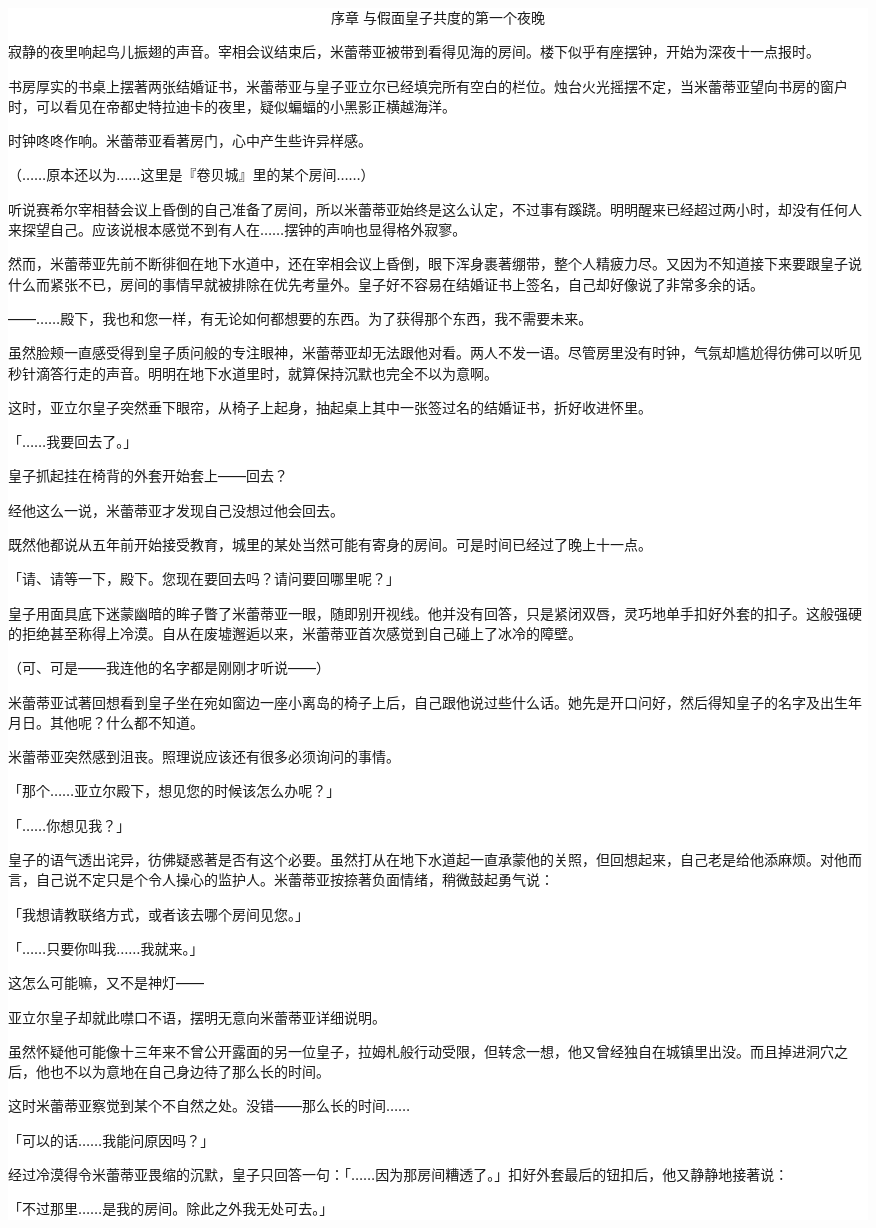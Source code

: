 <p align="center">序章 与假面皇子共度的第一个夜晚</p>

寂静的夜里响起鸟儿振翅的声音。宰相会议结束后，米蕾蒂亚被带到看得见海的房间。楼下似乎有座摆钟，开始为深夜十一点报时。

书房厚实的书桌上摆著两张结婚证书，米蕾蒂亚与皇子亚立尔已经填完所有空白的栏位。烛台火光摇摆不定，当米蕾蒂亚望向书房的窗户时，可以看见在帝都史特拉迪卡的夜里，疑似蝙蝠的小黑影正横越海洋。

时钟咚咚作响。米蕾蒂亚看著房门，心中产生些许异样感。

（……原本还以为……这里是『卷贝城』里的某个房间……）

听说赛希尔宰相替会议上昏倒的自己准备了房间，所以米蕾蒂亚始终是这么认定，不过事有蹊跷。明明醒来已经超过两小时，却没有任何人来探望自己。应该说根本感觉不到有人在……摆钟的声响也显得格外寂寥。

然而，米蕾蒂亚先前不断徘徊在地下水道中，还在宰相会议上昏倒，眼下浑身裹著绷带，整个人精疲力尽。又因为不知道接下来要跟皇子说什么而紧张不已，房间的事情早就被排除在优先考量外。皇子好不容易在结婚证书上签名，自己却好像说了非常多余的话。

——……殿下，我也和您一样，有无论如何都想要的东西。为了获得那个东西，我不需要未来。

虽然脸颊一直感受得到皇子质问般的专注眼神，米蕾蒂亚却无法跟他对看。两人不发一语。尽管房里没有时钟，气氛却尴尬得彷佛可以听见秒针滴答行走的声音。明明在地下水道里时，就算保持沉默也完全不以为意啊。

这时，亚立尔皇子突然垂下眼帘，从椅子上起身，抽起桌上其中一张签过名的结婚证书，折好收进怀里。

「……我要回去了。」

皇子抓起挂在椅背的外套开始套上——回去？

经他这么一说，米蕾蒂亚才发现自己没想过他会回去。

既然他都说从五年前开始接受教育，城里的某处当然可能有寄身的房间。可是时间已经过了晚上十一点。

「请、请等一下，殿下。您现在要回去吗？请问要回哪里呢？」

皇子用面具底下迷蒙幽暗的眸子瞥了米蕾蒂亚一眼，随即别开视线。他并没有回答，只是紧闭双唇，灵巧地单手扣好外套的扣子。这般强硬的拒绝甚至称得上冷漠。自从在废墟邂逅以来，米蕾蒂亚首次感觉到自己碰上了冰冷的障壁。

（可、可是——我连他的名字都是刚刚才听说——）

米蕾蒂亚试著回想看到皇子坐在宛如窗边一座小离岛的椅子上后，自己跟他说过些什么话。她先是开口问好，然后得知皇子的名字及出生年月日。其他呢？什么都不知道。

米蕾蒂亚突然感到沮丧。照理说应该还有很多必须询问的事情。

「那个……亚立尔殿下，想见您的时候该怎么办呢？」

「……你想见我？」

皇子的语气透出诧异，彷佛疑惑著是否有这个必要。虽然打从在地下水道起一直承蒙他的关照，但回想起来，自己老是给他添麻烦。对他而言，自己说不定只是个令人操心的监护人。米蕾蒂亚按捺著负面情绪，稍微鼓起勇气说：

「我想请教联络方式，或者该去哪个房间见您。」

「……只要你叫我……我就来。」

这怎么可能嘛，又不是神灯——

亚立尔皇子却就此噤口不语，摆明无意向米蕾蒂亚详细说明。

虽然怀疑他可能像十三年来不曾公开露面的另一位皇子，拉姆札般行动受限，但转念一想，他又曾经独自在城镇里出没。而且掉进洞穴之后，他也不以为意地在自己身边待了那么长的时间。

这时米蕾蒂亚察觉到某个不自然之处。没错——那么长的时间……

「可以的话……我能问原因吗？」

经过冷漠得令米蕾蒂亚畏缩的沉默，皇子只回答一句：「……因为那房间糟透了。」扣好外套最后的钮扣后，他又静静地接著说：

「不过那里……是我的房间。除此之外我无处可去。」
